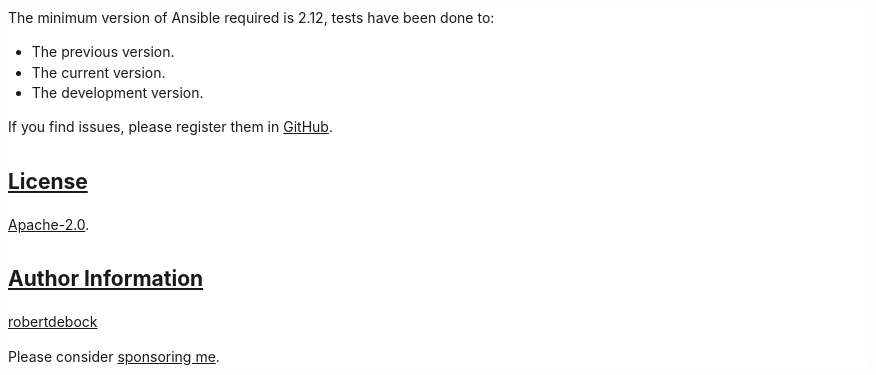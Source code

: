 The minimum version of Ansible required is 2.12, tests have been done to:

- The previous version.
- The current version.
- The development version.

If you find issues, please register them in [GitHub](https://github.com/robertdebock/ansible-role-cis/issues).

## [License](#license)

[Apache-2.0](https://github.com/robertdebock/ansible-role-cis/blob/master/LICENSE).

## [Author Information](#author-information)

[robertdebock](https://robertdebock.nl/)

Please consider [sponsoring me](https://github.com/sponsors/robertdebock).
